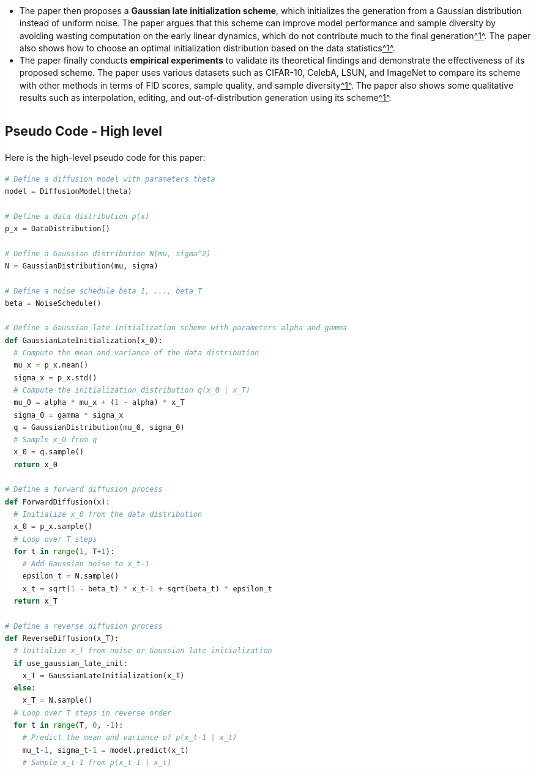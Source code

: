 - The paper then proposes a **Gaussian late initialization scheme**, which initializes the generation from a Gaussian distribution instead of uniform noise. The paper argues that this scheme can improve model performance and sample diversity by avoiding wasting computation on the early linear dynamics, which do not contribute much to the final generation[^1^][1]. The paper also shows how to choose an optimal initialization distribution based on the data statistics[^1^][1].
- The paper finally conducts **empirical experiments** to validate its theoretical findings and demonstrate the effectiveness of its proposed scheme. The paper uses various datasets such as CIFAR-10, CelebA, LSUN, and ImageNet to compare its scheme with other methods in terms of FID scores, sample quality, and sample diversity[^1^][1]. The paper also shows some qualitative results such as interpolation, editing, and out-of-distribution generation using its scheme[^1^][1].

## Pseudo Code - High level

Here is the high-level pseudo code for this paper:

```python
# Define a diffusion model with parameters theta
model = DiffusionModel(theta)

# Define a data distribution p(x)
p_x = DataDistribution()

# Define a Gaussian distribution N(mu, sigma^2)
N = GaussianDistribution(mu, sigma)

# Define a noise schedule beta_1, ..., beta_T
beta = NoiseSchedule()

# Define a Gaussian late initialization scheme with parameters alpha and gamma
def GaussianLateInitialization(x_0):
  # Compute the mean and variance of the data distribution
  mu_x = p_x.mean()
  sigma_x = p_x.std()
  # Compute the initialization distribution q(x_0 | x_T)
  mu_0 = alpha * mu_x + (1 - alpha) * x_T
  sigma_0 = gamma * sigma_x
  q = GaussianDistribution(mu_0, sigma_0)
  # Sample x_0 from q
  x_0 = q.sample()
  return x_0

# Define a forward diffusion process
def ForwardDiffusion(x):
  # Initialize x_0 from the data distribution
  x_0 = p_x.sample()
  # Loop over T steps
  for t in range(1, T+1):
    # Add Gaussian noise to x_t-1
    epsilon_t = N.sample()
    x_t = sqrt(1 - beta_t) * x_t-1 + sqrt(beta_t) * epsilon_t
  return x_T

# Define a reverse diffusion process
def ReverseDiffusion(x_T):
  # Initialize x_T from noise or Gaussian late initialization
  if use_gaussian_late_init:
    x_T = GaussianLateInitialization(x_T)
  else:
    x_T = N.sample()
  # Loop over T steps in reverse order
  for t in range(T, 0, -1):
    # Predict the mean and variance of p(x_t-1 | x_t)
    mu_t-1, sigma_t-1 = model.predict(x_t)
    # Sample x_t-1 from p(x_t-1 | x_t)
```

[1]: https://arxiv.org/abs/2305.19693 "Spontaneous symmetry breaking in generative diffusion models"
[2]: https://arxiv.org/pdf/2305.19693v2.pdf "arXiv.org"
[3]: https://arxiv-export2.library.cornell.edu/abs/2305.19693v2 "[2305.19693v2] Spontaneous symmetry breaking in generative diffusion models"
[1]: https://arxiv.org/abs/2305.16936 "[2305.16936] CRoSS: Diffusion Model Makes Controllable, Robust and ..."
[2]: https://arxiv.org/abs/2209.00796 "Diffusion Models: A Comprehensive Survey of Methods and Applications"
[3]: https://www.kaggle.com/datasets/Cornell-University/arxiv "arXiv Dataset | Kaggle"